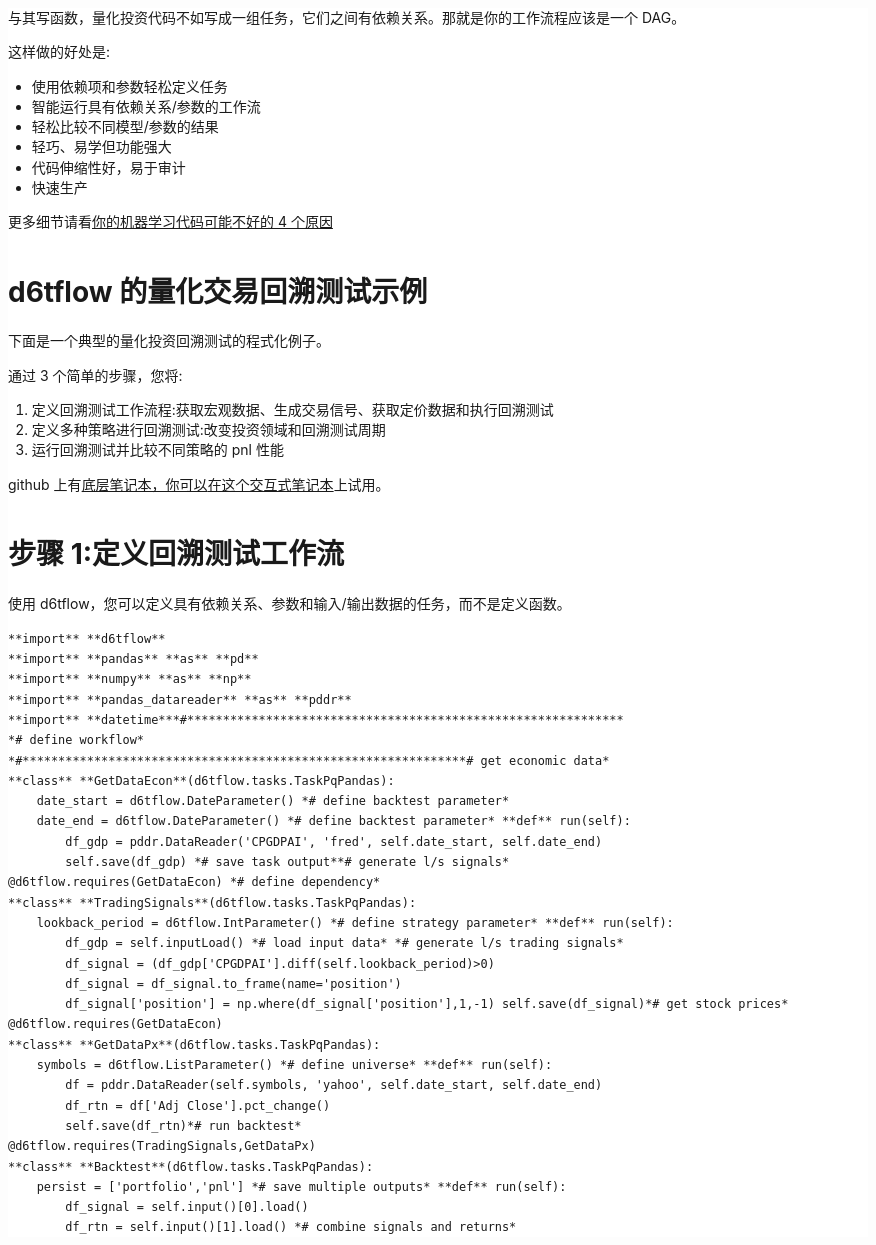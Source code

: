 与其写函数，量化投资代码不如写成一组任务，它们之间有依赖关系。那就是你的工作流程应该是一个 DAG。

这样做的好处是:

*   使用依赖项和参数轻松定义任务
*   智能运行具有依赖关系/参数的工作流
*   轻松比较不同模型/参数的结果
*   轻巧、易学但功能强大
*   代码伸缩性好，易于审计
*   快速生产

更多细节请看[你的机器学习代码可能不好的 4 个原因](https://github.com/d6t/d6t-python/blob/master/blogs/reasons-why-bad-ml-code.rst)

# d6tflow 的量化交易回溯测试示例

下面是一个典型的量化投资回溯测试的程式化例子。

通过 3 个简单的步骤，您将:

1.  定义回溯测试工作流程:获取宏观数据、生成交易信号、获取定价数据和执行回溯测试
2.  定义多种策略进行回溯测试:改变投资领域和回溯测试周期
3.  运行回溯测试并比较不同策略的 pnl 性能

github 上有[底层笔记本，你可以](https://github.com/d6tdev/d6tflow-binder-interactive/blob/master/example-trading.ipynb)[在这个交互式笔记本](https://mybinder.org/v2/gh/d6tdev/d6tflow-binder-interactive/master?filepath=example-trading.ipynb)上试用。

# 步骤 1:定义回溯测试工作流

使用 d6tflow，您可以定义具有依赖关系、参数和输入/输出数据的任务，而不是定义函数。

```
**import** **d6tflow**
**import** **pandas** **as** **pd**
**import** **numpy** **as** **np**
**import** **pandas_datareader** **as** **pddr**
**import** **datetime***#*************************************************************
*# define workflow*
*#**************************************************************# get economic data*
**class** **GetDataEcon**(d6tflow.tasks.TaskPqPandas):
    date_start = d6tflow.DateParameter() *# define backtest parameter*
    date_end = d6tflow.DateParameter() *# define backtest parameter* **def** run(self):
        df_gdp = pddr.DataReader('CPGDPAI', 'fred', self.date_start, self.date_end)
        self.save(df_gdp) *# save task output**# generate l/s signals*
@d6tflow.requires(GetDataEcon) *# define dependency*
**class** **TradingSignals**(d6tflow.tasks.TaskPqPandas):
    lookback_period = d6tflow.IntParameter() *# define strategy parameter* **def** run(self):
        df_gdp = self.inputLoad() *# load input data* *# generate l/s trading signals*
        df_signal = (df_gdp['CPGDPAI'].diff(self.lookback_period)>0)
        df_signal = df_signal.to_frame(name='position')
        df_signal['position'] = np.where(df_signal['position'],1,-1) self.save(df_signal)*# get stock prices*
@d6tflow.requires(GetDataEcon)
**class** **GetDataPx**(d6tflow.tasks.TaskPqPandas):
    symbols = d6tflow.ListParameter() *# define universe* **def** run(self):
        df = pddr.DataReader(self.symbols, 'yahoo', self.date_start, self.date_end)
        df_rtn = df['Adj Close'].pct_change()
        self.save(df_rtn)*# run backtest*
@d6tflow.requires(TradingSignals,GetDataPx)
**class** **Backtest**(d6tflow.tasks.TaskPqPandas):
    persist = ['portfolio','pnl'] *# save multiple outputs* **def** run(self):
        df_signal = self.input()[0].load()
        df_rtn = self.input()[1].load() *# combine signals and returns*
```